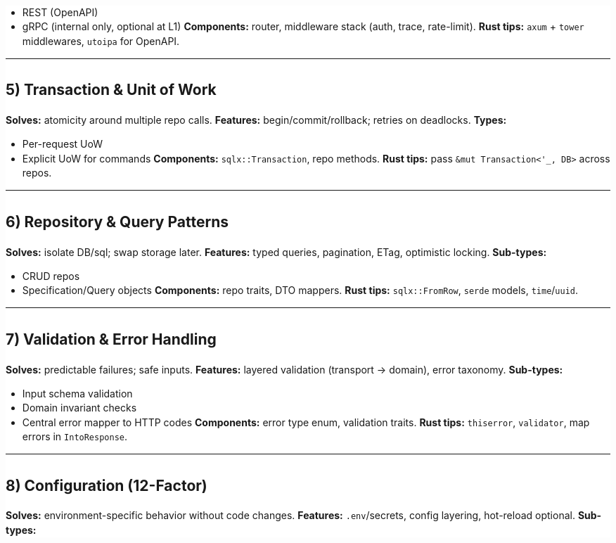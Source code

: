 * REST (OpenAPI)
* gRPC (internal only, optional at L1)
  **Components:** router, middleware stack (auth, trace, rate-limit).
  **Rust tips:** `axum` + `tower` middlewares, `utoipa` for OpenAPI.

---

## 5) Transaction & Unit of Work

**Solves:** atomicity around multiple repo calls.
**Features:** begin/commit/rollback; retries on deadlocks.
**Types:**

* Per-request UoW
* Explicit UoW for commands
  **Components:** `sqlx::Transaction`, repo methods.
  **Rust tips:** pass `&mut Transaction<'_, DB>` across repos.

---

## 6) Repository & Query Patterns

**Solves:** isolate DB/sql; swap storage later.
**Features:** typed queries, pagination, ETag, optimistic locking.
**Sub-types:**

* CRUD repos
* Specification/Query objects
  **Components:** repo traits, DTO mappers.
  **Rust tips:** `sqlx::FromRow`, `serde` models, `time`/`uuid`.

---

## 7) Validation & Error Handling

**Solves:** predictable failures; safe inputs.
**Features:** layered validation (transport → domain), error taxonomy.
**Sub-types:**

* Input schema validation
* Domain invariant checks
* Central error mapper to HTTP codes
  **Components:** error type enum, validation traits.
  **Rust tips:** `thiserror`, `validator`, map errors in `IntoResponse`.

---

## 8) Configuration (12-Factor)

**Solves:** environment-specific behavior without code changes.
**Features:** `.env`/secrets, config layering, hot-reload optional.
**Sub-types:**
